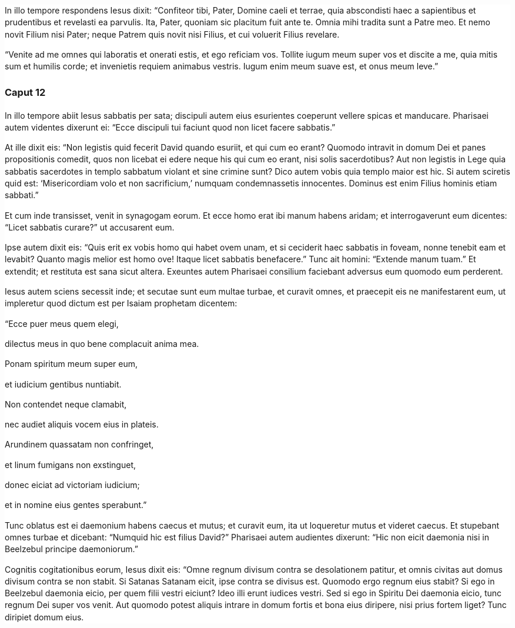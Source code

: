 In illo tempore respondens Iesus dixit: “Confiteor tibi, Pater, Domine caeli et terrae, quia abscondisti haec a sapientibus et prudentibus et revelasti ea parvulis. Ita, Pater, quoniam sic placitum fuit ante te. Omnia mihi tradita sunt a Patre meo. Et nemo novit Filium nisi Pater; neque Patrem quis novit nisi Filius, et cui voluerit Filius revelare.

“Venite ad me omnes qui laboratis et onerati estis, et ego reficiam vos. Tollite iugum meum super vos et discite a me, quia mitis sum et humilis corde; et invenietis requiem animabus vestris. Iugum enim meum suave est, et onus meum leve.”

### Caput 12

In illo tempore abiit Iesus sabbatis per sata; discipuli autem eius esurientes coeperunt vellere spicas et manducare. Pharisaei autem videntes dixerunt ei: “Ecce discipuli tui faciunt quod non licet facere sabbatis.”

At ille dixit eis: “Non legistis quid fecerit David quando esuriit, et qui cum eo erant? Quomodo intravit in domum Dei et panes propositionis comedit, quos non licebat ei edere neque his qui cum eo erant, nisi solis sacerdotibus? Aut non legistis in Lege quia sabbatis sacerdotes in templo sabbatum violant et sine crimine sunt? Dico autem vobis quia templo maior est hic. Si autem sciretis quid est: ‘Misericordiam volo et non sacrificium,’ numquam condemnassetis innocentes. Dominus est enim Filius hominis etiam sabbati.”

Et cum inde transisset, venit in synagogam eorum. Et ecce homo erat ibi manum habens aridam; et interrogaverunt eum dicentes: “Licet sabbatis curare?” ut accusarent eum.

Ipse autem dixit eis: “Quis erit ex vobis homo qui habet ovem unam, et si ceciderit haec sabbatis in foveam, nonne tenebit eam et levabit? Quanto magis melior est homo ove! Itaque licet sabbatis benefacere.” Tunc ait homini: “Extende manum tuam.” Et extendit; et restituta est sana sicut altera. Exeuntes autem Pharisaei consilium faciebant adversus eum quomodo eum perderent.

Iesus autem sciens secessit inde; et secutae sunt eum multae turbae, et curavit omnes, et praecepit eis ne manifestarent eum, ut impleretur quod dictum est per Isaiam prophetam dicentem:

“Ecce puer meus quem elegi,

dilectus meus in quo bene complacuit anima mea.

Ponam spiritum meum super eum,

et iudicium gentibus nuntiabit.

Non contendet neque clamabit,

nec audiet aliquis vocem eius in plateis.

Arundinem quassatam non confringet,

et linum fumigans non exstinguet,

donec eiciat ad victoriam iudicium;

et in nomine eius gentes sperabunt.”

Tunc oblatus est ei daemonium habens caecus et mutus; et curavit eum, ita ut loqueretur mutus et videret caecus. Et stupebant omnes turbae et dicebant: “Numquid hic est filius David?” Pharisaei autem audientes dixerunt: “Hic non eicit daemonia nisi in Beelzebul principe daemoniorum.”

Cognitis cogitationibus eorum, Iesus dixit eis: “Omne regnum divisum contra se desolationem patitur, et omnis civitas aut domus divisum contra se non stabit. Si Satanas Satanam eicit, ipse contra se divisus est. Quomodo ergo regnum eius stabit? Si ego in Beelzebul daemonia eicio, per quem filii vestri eiciunt? Ideo illi erunt iudices vestri. Sed si ego in Spiritu Dei daemonia eicio, tunc regnum Dei super vos venit. Aut quomodo potest aliquis intrare in domum fortis et bona eius diripere, nisi prius fortem liget? Tunc diripiet domum eius.
